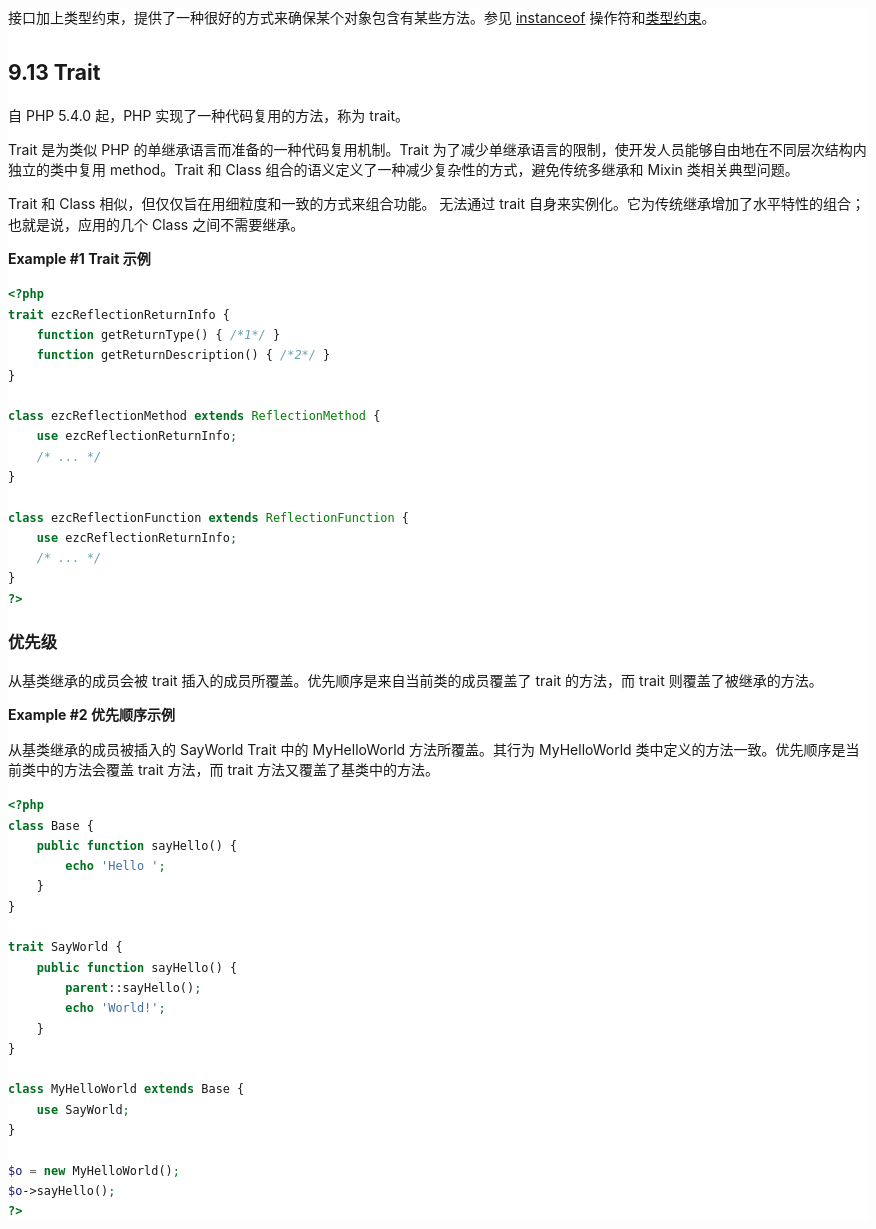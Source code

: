 接口加上类型约束，提供了一种很好的方式来确保某个对象包含有某些方法。参见 [instanceof](language.operators.type.html) 操作符和[类型约束](language.oop5.typehinting.html)。

9.13 Trait
-----

自 PHP 5.4.0 起，PHP 实现了一种代码复用的方法，称为 trait。

Trait 是为类似 PHP 的单继承语言而准备的一种代码复用机制。Trait 为了减少单继承语言的限制，使开发人员能够自由地在不同层次结构内独立的类中复用 method。Trait 和 Class 组合的语义定义了一种减少复杂性的方式，避免传统多继承和 Mixin 类相关典型问题。

Trait 和 Class 相似，但仅仅旨在用细粒度和一致的方式来组合功能。 无法通过 trait 自身来实例化。它为传统继承增加了水平特性的组合；也就是说，应用的几个 Class 之间不需要继承。

**Example #1 Trait 示例**

```php
<?php  
trait ezcReflectionReturnInfo {  
    function getReturnType() { /*1*/ }  
    function getReturnDescription() { /*2*/ }  
}  
  
class ezcReflectionMethod extends ReflectionMethod {  
    use ezcReflectionReturnInfo;  
    /* ... */  
}  
  
class ezcReflectionFunction extends ReflectionFunction {  
    use ezcReflectionReturnInfo;  
    /* ... */  
}  
?>
```

### 优先级

从基类继承的成员会被 trait 插入的成员所覆盖。优先顺序是来自当前类的成员覆盖了 trait 的方法，而 trait 则覆盖了被继承的方法。

**Example #2 优先顺序示例**

从基类继承的成员被插入的 SayWorld Trait 中的 MyHelloWorld 方法所覆盖。其行为 MyHelloWorld 类中定义的方法一致。优先顺序是当前类中的方法会覆盖 trait 方法，而 trait 方法又覆盖了基类中的方法。

```php
<?php  
class Base {  
    public function sayHello() {  
        echo 'Hello ';  
    }  
}  
  
trait SayWorld {  
    public function sayHello() {  
        parent::sayHello();  
        echo 'World!';  
    }  
}  
  
class MyHelloWorld extends Base {  
    use SayWorld;  
}  
  
$o = new MyHelloWorld();  
$o->sayHello();  
?>
```
